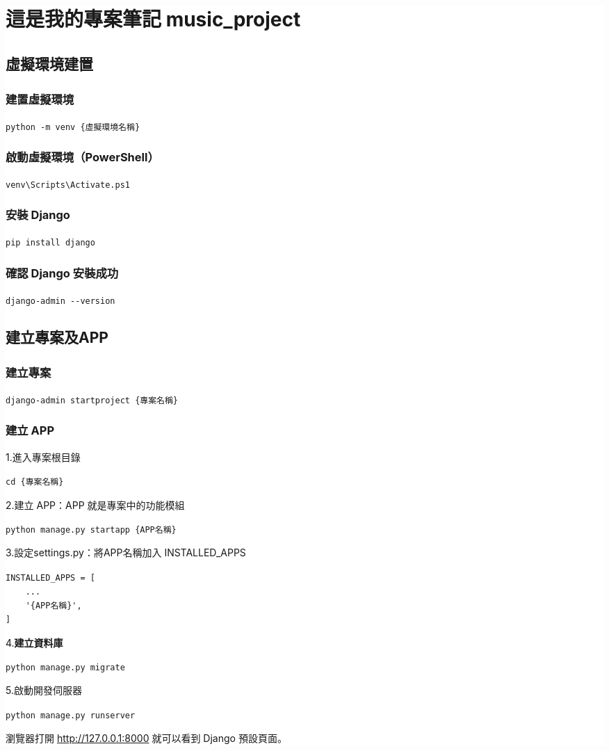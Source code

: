 # 這是我的專案筆記 music_project

## 虛擬環境建置
### 建置虛擬環境
```
python -m venv {虛擬環境名稱}
```
### 啟動虛擬環境（PowerShell）
```
venv\Scripts\Activate.ps1
```
### 安裝 Django
```
pip install django
```
### 確認 Django 安裝成功
```
django-admin --version
```

## 建立專案及APP
### 建立專案
```
django-admin startproject {專案名稱}
```

### 建立 APP
1.進入專案根目錄
```
cd {專案名稱}
```
2.建立 APP：APP 就是專案中的功能模組

```
python manage.py startapp {APP名稱}
```
3.設定settings.py：將APP名稱加入 INSTALLED_APPS
```
INSTALLED_APPS = [
    ...
    '{APP名稱}',
]
```
4.**建立資料庫**
```
python manage.py migrate 
```
5.啟動開發伺服器
```
python manage.py runserver
```
瀏覽器打開 http://127.0.0.1:8000 就可以看到 Django 預設頁面。
